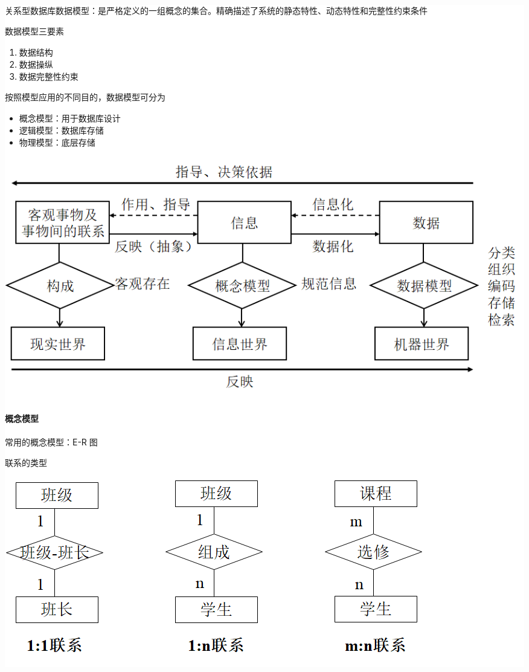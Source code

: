 关系型数据库数据模型：是严格定义的一组概念的集合。精确描述了系统的静态特性、动态特性和完整性约束条件

数据模型三要素

1. 数据结构
2. 数据操纵
3. 数据完整性约束

按照模型应用的不同目的，数据模型可分为

- 概念模型：用于数据库设计
- 逻辑模型：数据库存储
- 物理模型：底层存储

<img src="./assets/image-20250514155905786.png">

#### 概念模型

常用的概念模型：E-R 图

联系的类型

<img src="./assets/image-20250514160945824.png">
